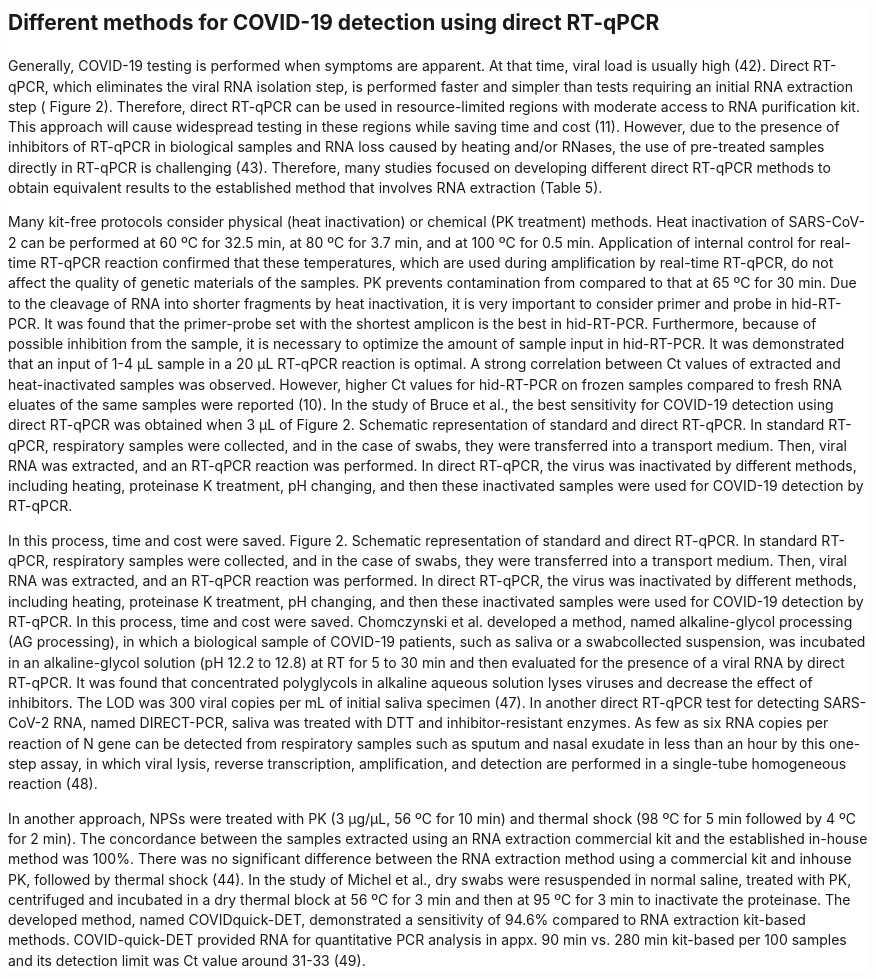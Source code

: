 
## Different methods for COVID-19 detection using direct RT-qPCR

Generally, COVID-19 testing is performed when symptoms are apparent. At that time, viral load is usually high (42). Direct RT-qPCR, which eliminates the viral RNA isolation step, is performed faster and simpler than tests requiring an initial RNA extraction step ( Figure 2). Therefore, direct RT-qPCR can be used in resource-limited regions with moderate access to RNA purification kit. This approach will cause widespread testing in these regions while saving time and cost (11). However, due to the presence of inhibitors of RT-qPCR in biological samples and RNA loss caused by heating and/or RNases, the use of pre-treated samples directly in RT-qPCR is challenging (43). Therefore, many studies focused on developing different direct RT-qPCR methods to obtain equivalent results to the established method that involves RNA extraction (Table 5).

Many kit-free protocols consider physical (heat inactivation) or chemical (PK treatment) methods. Heat inactivation of SARS-CoV-2 can be performed at 60 ºC for 32.5 min, at 80 ºC for 3.7 min, and at 100 ºC for 0.5 min. Application of internal control for real-time RT-qPCR reaction confirmed that these temperatures, which are used during amplification by real-time RT-qPCR, do not affect the quality of genetic materials of the samples. PK prevents contamination from  compared to that at 65 ºC for 30 min. Due to the cleavage of RNA into shorter fragments by heat inactivation, it is very important to consider primer and probe in hid-RT-PCR. It was found that the primer-probe set with the shortest amplicon is the best in hid-RT-PCR. Furthermore, because of possible inhibition from the sample, it is necessary to optimize the amount of sample input in hid-RT-PCR. It was demonstrated that an input of 1-4 μL sample in a 20 μL RT-qPCR reaction is optimal. A strong correlation between Ct values of extracted and heat-inactivated samples was observed. However, higher Ct values for hid-RT-PCR on frozen samples compared to fresh RNA eluates of the same samples were reported (10). In the study of Bruce et al., the best sensitivity for COVID-19 detection using direct RT-qPCR was obtained when 3 μL of Figure 2. Schematic representation of standard and direct RT-qPCR. In standard RT-qPCR, respiratory samples were collected, and in the case of swabs, they were transferred into a transport medium. Then, viral RNA was extracted, and an RT-qPCR reaction was performed. In direct RT-qPCR, the virus was inactivated by different methods, including heating, proteinase K treatment, pH changing, and then these inactivated samples were used for COVID-19 detection by RT-qPCR.

In this process, time and cost were saved. Figure 2. Schematic representation of standard and direct RT-qPCR. In standard RT-qPCR, respiratory samples were collected, and in the case of swabs, they were transferred into a transport medium. Then, viral RNA was extracted, and an RT-qPCR reaction was performed. In direct RT-qPCR, the virus was inactivated by different methods, including heating, proteinase K treatment, pH changing, and then these inactivated samples were used for COVID-19 detection by RT-qPCR. In this process, time and cost were saved.   Chomczynski et al. developed a method, named alkaline-glycol processing (AG processing), in which a biological sample of COVID-19 patients, such as saliva or a swabcollected suspension, was incubated in an alkaline-glycol solution (pH 12.2 to 12.8) at RT for 5 to 30 min and then evaluated for the presence of a viral RNA by direct RT-qPCR. It was found that concentrated polyglycols in alkaline aqueous solution lyses viruses and decrease the effect of inhibitors. The LOD was 300 viral copies per mL of initial saliva specimen (47). In another direct RT-qPCR test for detecting SARS-CoV-2 RNA, named DIRECT-PCR, saliva was treated with DTT and inhibitor-resistant enzymes. As few as six RNA copies per reaction of N gene can be detected from respiratory samples such as sputum and nasal exudate in less than an hour by this one-step assay, in which viral lysis, reverse transcription, amplification, and detection are performed in a single-tube homogeneous reaction (48).

In another approach, NPSs were treated with PK (3 μg/μL, 56 ºC for 10 min) and thermal shock (98 ºC for 5 min followed by 4 ºC for 2 min). The concordance between the samples extracted using an RNA extraction commercial kit and the established in-house method was 100%. There was no significant difference between the RNA extraction method using a commercial kit and inhouse PK, followed by thermal shock (44). In the study of Michel et al., dry swabs were resuspended in normal saline, treated with PK, centrifuged and incubated in a dry thermal block at 56 ºC for 3 min and then at 95 ºC for 3 min to inactivate the proteinase. The developed method, named COVIDquick-DET, demonstrated a sensitivity of 94.6% compared to RNA extraction kit-based methods. COVID-quick-DET provided RNA for quantitative PCR analysis in appx. 90 min vs. 280 min kit-based per 100 samples and its detection limit was Ct value around 31-33 (49).
